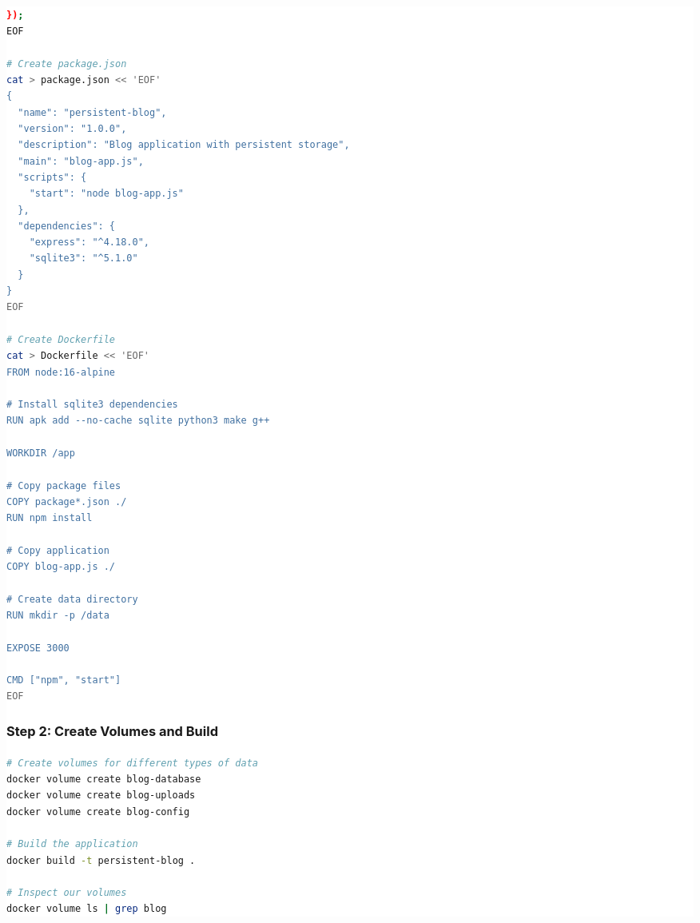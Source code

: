 ```bash
});
EOF

# Create package.json
cat > package.json << 'EOF'
{
  "name": "persistent-blog",
  "version": "1.0.0",
  "description": "Blog application with persistent storage",
  "main": "blog-app.js",
  "scripts": {
    "start": "node blog-app.js"
  },
  "dependencies": {
    "express": "^4.18.0",
    "sqlite3": "^5.1.0"
  }
}
EOF

# Create Dockerfile
cat > Dockerfile << 'EOF'
FROM node:16-alpine

# Install sqlite3 dependencies
RUN apk add --no-cache sqlite python3 make g++

WORKDIR /app

# Copy package files
COPY package*.json ./
RUN npm install

# Copy application
COPY blog-app.js ./

# Create data directory
RUN mkdir -p /data

EXPOSE 3000

CMD ["npm", "start"]
EOF
```

### Step 2: Create Volumes and Build

```bash
# Create volumes for different types of data
docker volume create blog-database
docker volume create blog-uploads
docker volume create blog-config

# Build the application
docker build -t persistent-blog .

# Inspect our volumes
docker volume ls | grep blog
```
